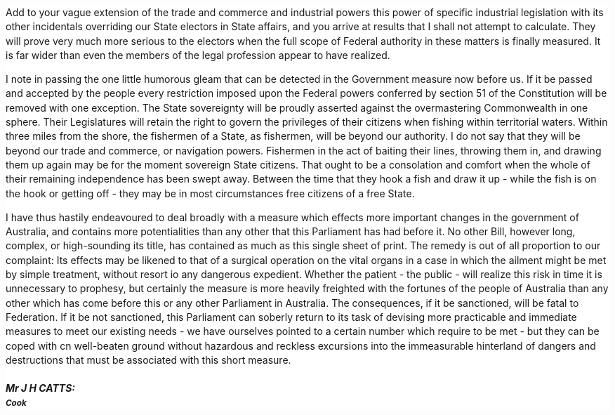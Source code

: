 Add to your vague extension of the trade and commerce and industrial powers this power of specific industrial legislation with its other incidentals overriding our State electors in State affairs, and you arrive at results that I shall not attempt to calculate. They will prove very much more serious to the electors when the full scope of Federal authority in these matters is finally measured. It is far wider than even the members of the legal profession appear to have realized. 

I note in passing the one little humorous gleam that can be detected in the Government measure now before us. If it be passed and accepted by the people every restriction imposed upon the Federal powers conferred by section  51  of the Constitution will be removed with one exception. The State sovereignty will be proudly asserted against the overmastering Commonwealth in one sphere. Their Legislatures will retain the right to govern the privileges of their citizens when fishing within territorial waters. Within three miles from the shore, the fishermen of a State, as fishermen, will be beyond our authority. I do not say that they will be beyond our trade and commerce, or navigation powers. Fishermen in the act of baiting their lines, throwing them in, and drawing them up again may be for the moment sovereign State citizens. That ought to be a consolation and comfort when the whole of their remaining independence has been swept away. Between the time that they hook a fish and draw it up - while the fish is on the hook or getting off - they may be in most circumstances free citizens of a free State. 

I have thus hastily endeavoured to deal broadly with a measure which effects more important changes in the government of Australia, and contains more potentialities than any other that this Parliament has had before it. No other Bill, however long, complex, or high-sounding its title, has contained as much as this single sheet of print. The remedy is out of all proportion to our complaint: Its effects may be likened to that of a surgical operation on the vital organs in a case in which the ailment might be met by simple treatment, without resort io any dangerous expedient. Whether the patient - the public - will realize this risk in time it is unnecessary to prophesy, but certainly the measure is more heavily freighted with the fortunes of the people of Australia than any other which has come before this or any other Parliament in Australia. The consequences, if it be sanctioned, will be fatal to Federation. If it be not sanctioned, this Parliament can soberly return to its task of devising more practicable and immediate measures to meet our existing needs - we have ourselves pointed to a certain number which require to be met - but they can be coped with cn well-beaten ground without hazardous and reckless excursions into the immeasurable hinterland of dangers and destructions that must be associated with this short measure. 

##### Mr J H CATTS:<br><small class="text-muted">Cook</small>
